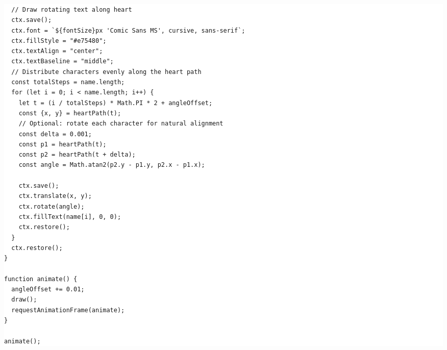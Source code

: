       // Draw rotating text along heart
      ctx.save();
      ctx.font = `${fontSize}px 'Comic Sans MS', cursive, sans-serif`;
      ctx.fillStyle = "#e75480";
      ctx.textAlign = "center";
      ctx.textBaseline = "middle";
      // Distribute characters evenly along the heart path
      const totalSteps = name.length;
      for (let i = 0; i < name.length; i++) {
        let t = (i / totalSteps) * Math.PI * 2 + angleOffset;
        const {x, y} = heartPath(t);
        // Optional: rotate each character for natural alignment
        const delta = 0.001;
        const p1 = heartPath(t);
        const p2 = heartPath(t + delta);
        const angle = Math.atan2(p2.y - p1.y, p2.x - p1.x);

        ctx.save();
        ctx.translate(x, y);
        ctx.rotate(angle);
        ctx.fillText(name[i], 0, 0);
        ctx.restore();
      }
      ctx.restore();
    }

    function animate() {
      angleOffset += 0.01;
      draw();
      requestAnimationFrame(animate);
    }

    animate();
  </script>
</body>
</html>